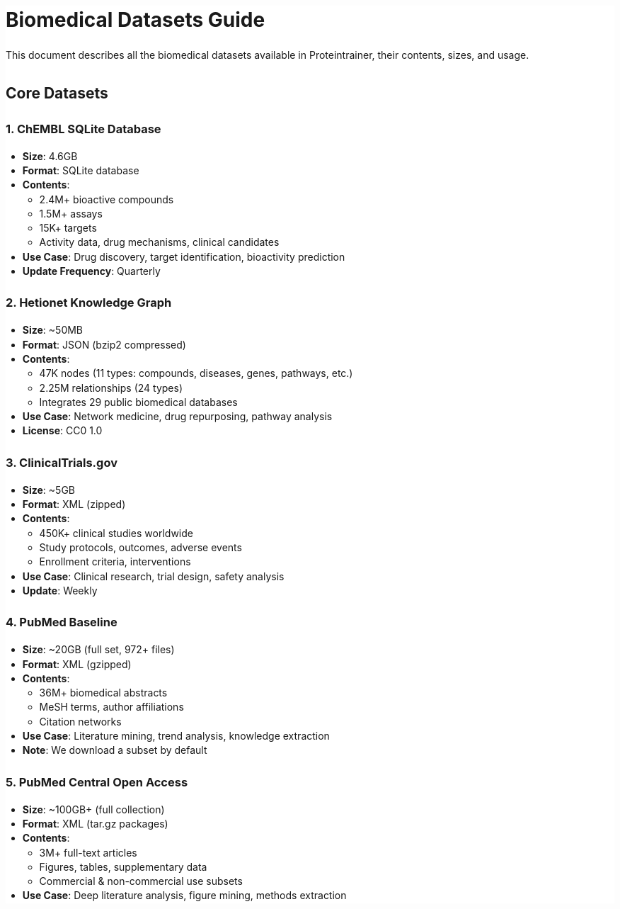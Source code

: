 # Biomedical Datasets Guide

This document describes all the biomedical datasets available in Proteintrainer, their contents, sizes, and usage.

## Core Datasets

### 1. ChEMBL SQLite Database
- **Size**: 4.6GB
- **Format**: SQLite database
- **Contents**: 
  - 2.4M+ bioactive compounds
  - 1.5M+ assays
  - 15K+ targets
  - Activity data, drug mechanisms, clinical candidates
- **Use Case**: Drug discovery, target identification, bioactivity prediction
- **Update Frequency**: Quarterly

### 2. Hetionet Knowledge Graph  
- **Size**: ~50MB
- **Format**: JSON (bzip2 compressed)
- **Contents**:
  - 47K nodes (11 types: compounds, diseases, genes, pathways, etc.)
  - 2.25M relationships (24 types)
  - Integrates 29 public biomedical databases
- **Use Case**: Network medicine, drug repurposing, pathway analysis
- **License**: CC0 1.0

### 3. ClinicalTrials.gov
- **Size**: ~5GB
- **Format**: XML (zipped)
- **Contents**:
  - 450K+ clinical studies worldwide
  - Study protocols, outcomes, adverse events
  - Enrollment criteria, interventions
- **Use Case**: Clinical research, trial design, safety analysis
- **Update**: Weekly

### 4. PubMed Baseline
- **Size**: ~20GB (full set, 972+ files)
- **Format**: XML (gzipped)
- **Contents**:
  - 36M+ biomedical abstracts
  - MeSH terms, author affiliations
  - Citation networks
- **Use Case**: Literature mining, trend analysis, knowledge extraction
- **Note**: We download a subset by default

### 5. PubMed Central Open Access
- **Size**: ~100GB+ (full collection)
- **Format**: XML (tar.gz packages)
- **Contents**:
  - 3M+ full-text articles
  - Figures, tables, supplementary data
  - Commercial & non-commercial use subsets
- **Use Case**: Deep literature analysis, figure mining, methods extraction
